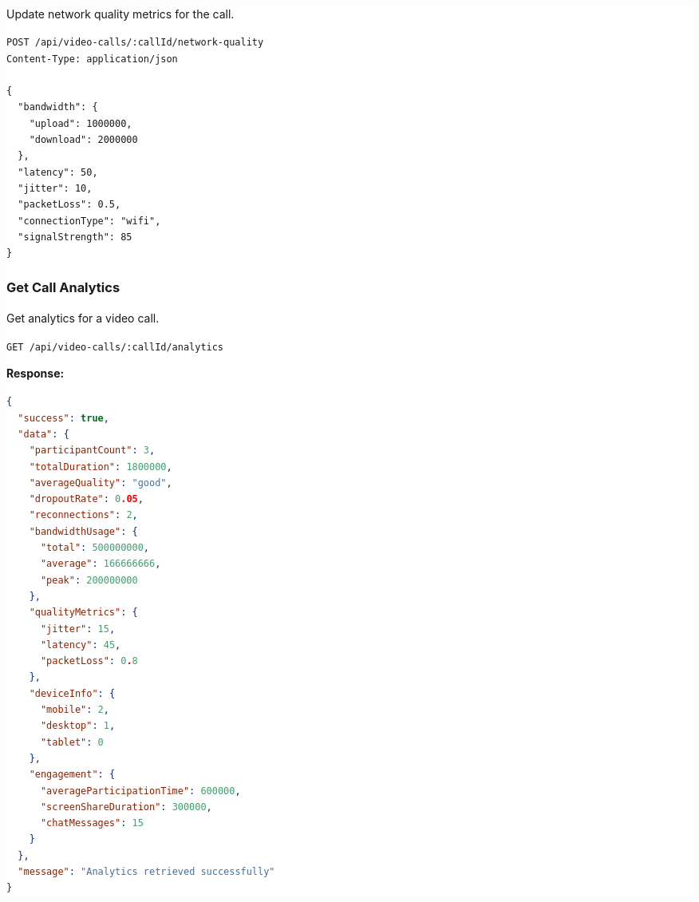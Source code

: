 Update network quality metrics for the call.

```http
POST /api/video-calls/:callId/network-quality
Content-Type: application/json

{
  "bandwidth": {
    "upload": 1000000,
    "download": 2000000
  },
  "latency": 50,
  "jitter": 10,
  "packetLoss": 0.5,
  "connectionType": "wifi",
  "signalStrength": 85
}
```

### Get Call Analytics

Get analytics for a video call.

```http
GET /api/video-calls/:callId/analytics
```

**Response:**

```json
{
  "success": true,
  "data": {
    "participantCount": 3,
    "totalDuration": 1800000,
    "averageQuality": "good",
    "dropoutRate": 0.05,
    "reconnections": 2,
    "bandwidthUsage": {
      "total": 500000000,
      "average": 166666666,
      "peak": 200000000
    },
    "qualityMetrics": {
      "jitter": 15,
      "latency": 45,
      "packetLoss": 0.8
    },
    "deviceInfo": {
      "mobile": 2,
      "desktop": 1,
      "tablet": 0
    },
    "engagement": {
      "averageParticipationTime": 600000,
      "screenShareDuration": 300000,
      "chatMessages": 15
    }
  },
  "message": "Analytics retrieved successfully"
}
```
